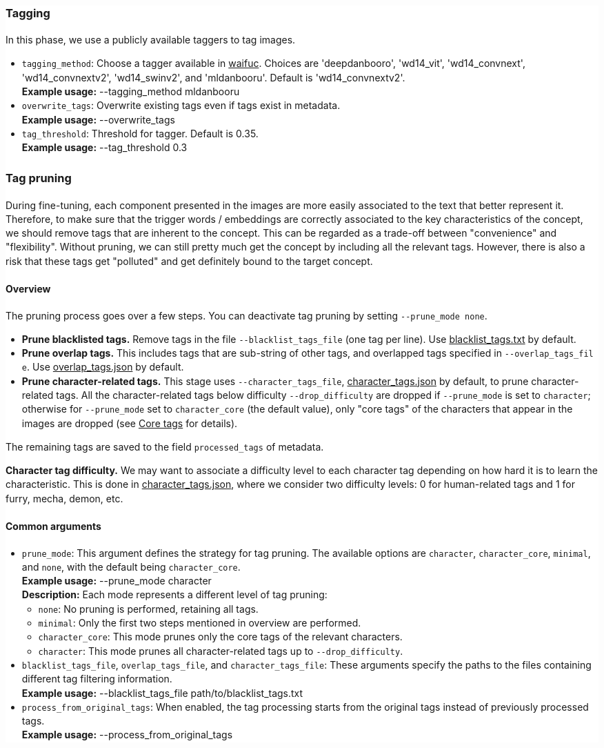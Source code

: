 ### Tagging

In this phase, we use a publicly available taggers to tag images.

- `tagging_method`: Choose a tagger available in [waifuc](https://github.com/deepghs/waifuc).     Choices are 'deepdanbooro', 'wd14_vit', 'wd14_convnext', 'wd14_convnextv2', 'wd14_swinv2', and 'mldanbooru'. Default is 'wd14_convnextv2'.  
  **Example usage:** --tagging_method mldanbooru
- `overwrite_tags`: Overwrite existing tags even if tags exist in metadata.  
  **Example usage:** --overwrite_tags
- `tag_threshold`: Threshold for tagger. Default is 0.35.  
  **Example usage:** --tag_threshold 0.3

### Tag pruning

During fine-tuning, each component presented in the images are more easily associated to the text that better represent it. Therefore, to make sure that the trigger words / embeddings are correctly associated to the key characteristics of the concept, we should remove tags that are inherent to the concept. This can be regarded as a trade-off between "convenience" and "flexibility". Without pruning, we can still pretty much get the concept by including all the relevant tags. However, there is also a risk that these tags get "polluted" and get definitely bound to the target concept.

#### Overview

The pruning process goes over a few steps. You can deactivate tag pruning by setting `--prune_mode none`.

- **Prune blacklisted tags.** Remove tags in the file `--blacklist_tags_file` (one tag per line). Use [blacklist_tags.txt](https://github.com/cyber-meow/anime_screenshot_pipeline/blob/main/configs/tag_filtering/blacklist_tags.txt) by default.
- **Prune overlap tags.** This includes tags that are sub-string of other tags, and overlapped tags specified in `--overlap_tags_file`. Use [overlap_tags.json](https://github.com/cyber-meow/anime_screenshot_pipeline/blob/main/configs/tag_filtering/overlap_tags.json) by default.
- **Prune character-related tags.** This stage uses `--character_tags_file`, [character_tags.json](https://github.com/cyber-meow/anime_screenshot_pipeline/blob/main/configs/tag_filtering/character_tags.json) by default, to prune character-related tags. All the character-related tags below difficulty `--drop_difficulty` are dropped if `--prune_mode` is set to `character`; otherwise for `--prune_mode` set to `character_core` (the default value), only "core tags" of the characters that appear in the images are dropped (see [Core tags](#Core-tags) for details).

The remaining tags are saved to the field `processed_tags` of metadata.

**Character tag difficulty.** We may want to associate a difficulty level to each character tag depending on how hard it is to learn the characteristic. This is done in [character_tags.json](https://github.com/cyber-meow/anime_screenshot_pipeline/blob/main/configs/tag_filtering/character_tags.json), where we consider two difficulty levels: 0 for human-related tags and 1 for furry, mecha, demon, etc.

#### Common arguments

- `prune_mode`: This argument defines the strategy for tag pruning. The available options are `character`, `character_core`, `minimal`, and `none`, with the default being `character_core`.  
  **Example usage:** --prune_mode character  
  **Description:** Each mode represents a different level of tag pruning:
    - `none`: No pruning is performed, retaining all tags.
    - `minimal`: Only the first two steps mentioned in overview are performed.
    - `character_core`: This mode prunes only the core tags of the relevant characters.
    - `character`: This mode prunes all character-related tags up to `--drop_difficulty`.
- `blacklist_tags_file`, `overlap_tags_file`, and `character_tags_file`: These arguments specify the paths to the files containing different tag filtering information.  
  **Example usage:** --blacklist_tags_file path/to/blacklist_tags.txt
- `process_from_original_tags`: When enabled, the tag processing starts from the original tags instead of previously processed tags.  
  **Example usage:** --process_from_original_tags